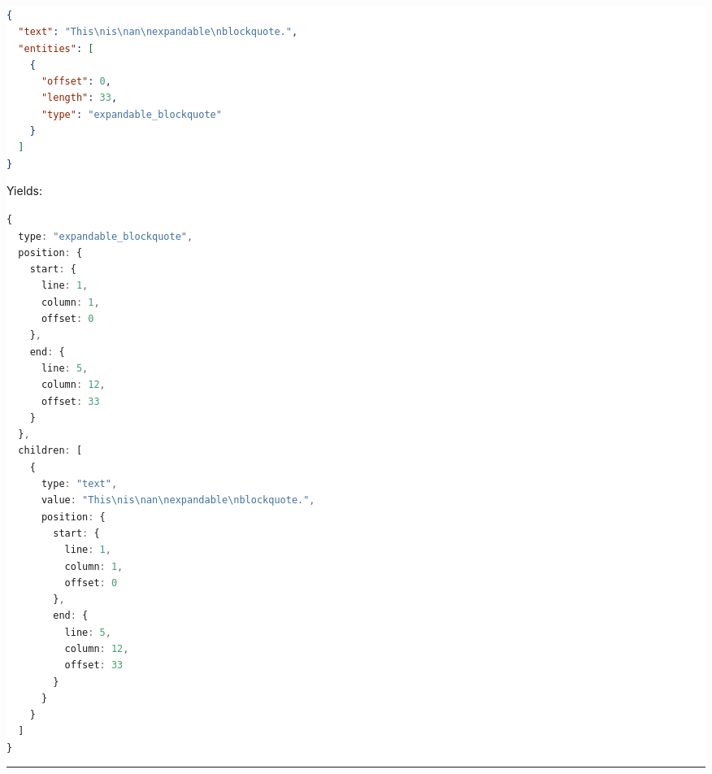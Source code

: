 ```json
{
  "text": "This\nis\nan\nexpandable\nblockquote.",
  "entities": [
    {
      "offset": 0,
      "length": 33,
      "type": "expandable_blockquote"
    }
  ]
}
```

Yields:

```ts
{
  type: "expandable_blockquote",
  position: {
    start: {
      line: 1,
      column: 1,
      offset: 0
    },
    end: {
      line: 5,
      column: 12,
      offset: 33
    }
  },
  children: [
    { 
      type: "text",
      value: "This\nis\nan\nexpandable\nblockquote.",
      position: {
        start: {
          line: 1,
          column: 1,
          offset: 0
        },
        end: {
          line: 5,
          column: 12,
          offset: 33
        }
      }
    }
  ]
}
```

---
